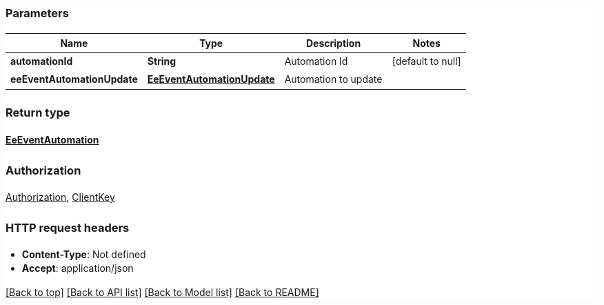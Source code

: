 ### Parameters

Name | Type | Description  | Notes
------------- | ------------- | ------------- | -------------
 **automationId** | **String**| Automation Id | [default to null]
 **eeEventAutomationUpdate** | [**EeEventAutomationUpdate**](EeEventAutomationUpdate.md)| Automation to update | 

### Return type

[**EeEventAutomation**](EeEventAutomation.md)

### Authorization

[Authorization](../README.md#Authorization), [ClientKey](../README.md#ClientKey)

### HTTP request headers

 - **Content-Type**: Not defined
 - **Accept**: application/json

[[Back to top]](#) [[Back to API list]](../README.md#documentation-for-api-endpoints) [[Back to Model list]](../README.md#documentation-for-models) [[Back to README]](../README.md)

